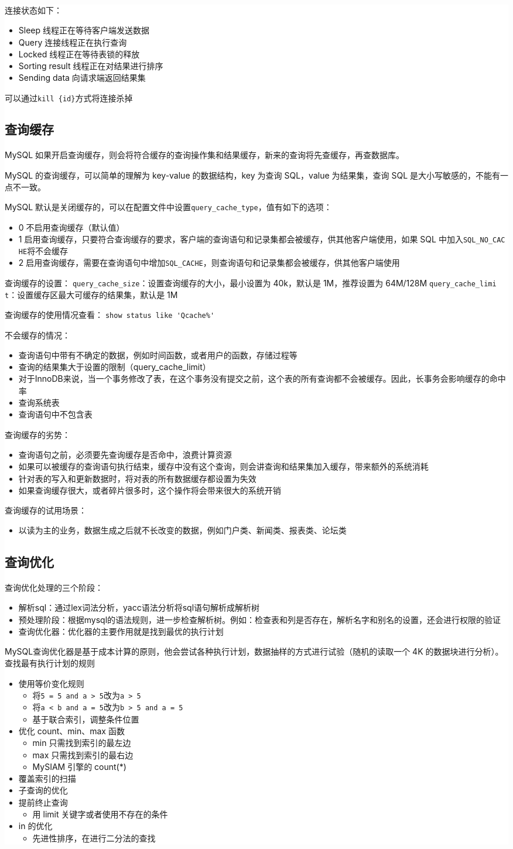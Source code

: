 连接状态如下：
* Sleep 线程正在等待客户端发送数据
* Query 连接线程正在执行查询
* Locked 线程正在等待表锁的释放
* Sorting result 线程正在对结果进行排序
* Sending data 向请求端返回结果集

可以通过`kill {id}`方式将连接杀掉

## 查询缓存
MySQL 如果开启查询缓存，则会将符合缓存的查询操作集和结果缓存，新来的查询将先查缓存，再查数据库。

MySQL 的查询缓存，可以简单的理解为 key-value 的数据结构，key 为查询 SQL，value 为结果集，查询 SQL 是大小写敏感的，不能有一点不一致。

MySQL 默认是关闭缓存的，可以在配置文件中设置`query_cache_type`，值有如下的选项：
* 0 不启用查询缓存（默认值）
* 1 启用查询缓存，只要符合查询缓存的要求，客户端的查询语句和记录集都会被缓存，供其他客户端使用，如果 SQL 中加入`SQL_NO_CACHE`将不会缓存
* 2 启用查询缓存，需要在查询语句中增加`SQL_CACHE`，则查询语句和记录集都会被缓存，供其他客户端使用

查询缓存的设置：
`query_cache_size`：设置查询缓存的大小，最小设置为 40k，默认是 1M，推荐设置为 64M/128M
`query_cache_limit`：设置缓存区最大可缓存的结果集，默认是 1M

查询缓存的使用情况查看：
`show status like 'Qcache%'`

不会缓存的情况：
* 查询语句中带有不确定的数据，例如时间函数，或者用户的函数，存储过程等
* 查询的结果集大于设置的限制（query_cache_limit）
* 对于InnoDB来说，当一个事务修改了表，在这个事务没有提交之前，这个表的所有查询都不会被缓存。因此，长事务会影响缓存的命中率
* 查询系统表
* 查询语句中不包含表

查询缓存的劣势：
* 查询语句之前，必须要先查询缓存是否命中，浪费计算资源
* 如果可以被缓存的查询语句执行结束，缓存中没有这个查询，则会讲查询和结果集加入缓存，带来额外的系统消耗
* 针对表的写入和更新数据时，将对表的所有数据缓存都设置为失效
* 如果查询缓存很大，或者碎片很多时，这个操作将会带来很大的系统开销

查询缓存的试用场景：
* 以读为主的业务，数据生成之后就不长改变的数据，例如门户类、新闻类、报表类、论坛类

## 查询优化
查询优化处理的三个阶段：
* 解析sql：通过lex词法分析，yacc语法分析将sql语句解析成解析树
* 预处理阶段：根据mysql的语法规则，进一步检查解析树。例如：检查表和列是否存在，解析名字和别名的设置，还会进行权限的验证
* 查询优化器：优化器的主要作用就是找到最优的执行计划

MySQL查询优化器是基于成本计算的原则，他会尝试各种执行计划，数据抽样的方式进行试验（随机的读取一个 4K 的数据块进行分析）。查找最有执行计划的规则
* 使用等价变化规则
    * 将`5 = 5 and a > 5`改为`a > 5`
    * 将`a < b and a = 5`改为`b > 5 and a = 5`
    * 基于联合索引，调整条件位置
* 优化 count、min、max 函数
    * min 只需找到索引的最左边
    * max 只需找到索引的最右边
    * MySIAM 引擎的 count(*)
* 覆盖索引的扫描
* 子查询的优化
* 提前终止查询
    * 用 limit 关键字或者使用不存在的条件
* in 的优化
    * 先进性排序，在进行二分法的查找
